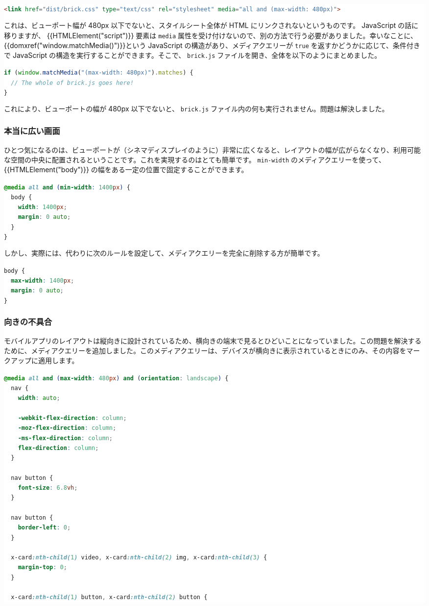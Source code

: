 ```html
<link href="dist/brick.css" type="text/css" rel="stylesheet" media="all and (max-width: 480px)">
```

これは、ビューポート幅が 480px 以下でないと、スタイルシート全体が HTML にリンクされないというものです。 JavaScript の話に移りますが、 {{HTMLElement("script")}} 要素は `media` 属性を受け付けないので、別の方法で行う必要がありました。幸いなことに、{{domxref("window.matchMedia()")}}という JavaScript の構造があり、メディアクエリーが `true` を返すかどうかに応じて、条件付きで JavaScript の構造を実行することができます。そこで、 `brick.js` ファイルを開き、全体を以下のようにまとめました。

```js
if (window.matchMedia("(max-width: 480px)").matches) {
  // The whole of brick.js goes here!
}
```

これにより、ビューポートの幅が 480px 以下でないと、 `brick.js` ファイル内の何も実行されません。問題は解決しました。

### 本当に広い画面

ひとつ気になるのは、ビューポートが（シネマディスプレイのように）非常に広くなると、レイアウトの幅が広がらなくなり、利用可能な空間の中央に配置されるということです。これを実現するのはとても簡単です。 `min-width` のメディアクエリーを使って、 {{HTMLElement("body")}} の幅をある一定の位置で固定することができます。

```css
@media all and (min-width: 1400px) {
  body {
    width: 1400px;
    margin: 0 auto;
  }
}
```

しかし、実際には、代わりに次のルールを設定して、メディアクエリーを完全に削除する方が簡単です。

```css
body {
  max-width: 1400px;
  margin: 0 auto;
}
```

### 向きの不具合

モバイルアプリのレイアウトは縦向きに設計されているため、横向きの端末で見るとひどいことになっていました。この問題を解決するために、メディアクエリーを追加しました。このメディアクエリーは、デバイスが横向きに表示されているときにのみ、その内容をマークアップに適用します。

```css
@media all and (max-width: 480px) and (orientation: landscape) {
  nav {
    width: auto;

    -webkit-flex-direction: column;
    -moz-flex-direction: column;
    -ms-flex-direction: column;
    flex-direction: column;
  }

  nav button {
    font-size: 6.8vh;
  }

  nav button {
    border-left: 0;
  }

  x-card:nth-child(1) video, x-card:nth-child(2) img, x-card:nth-child(3) {
    margin-top: 0;
  }

  x-card:nth-child(1) button, x-card:nth-child(2) button {
```
